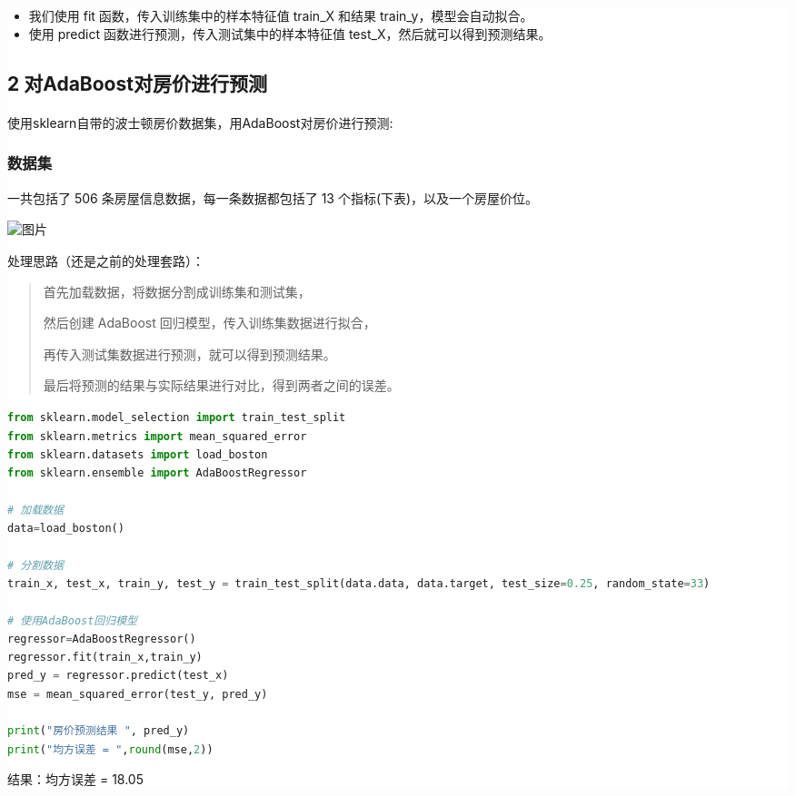 - 我们使用 fit 函数，传入训练集中的样本特征值 train_X 和结果 train_y，模型会自动拟合。
- 使用 predict 函数进行预测，传入测试集中的样本特征值 test_X，然后就可以得到预测结果。



## 2 对AdaBoost对房价进行预测

使用sklearn自带的波士顿房价数据集，用AdaBoost对房价进行预测:

### 数据集

一共包括了 506 条房屋信息数据，每一条数据都包括了 13 个指标(下表)，以及一个房屋价位。

![图片](https://raw.githubusercontent.com/DaiDuncan/PicUploader/main/img2/20210413163154.webp)



处理思路（还是之前的处理套路）：

> 首先加载数据，将数据分割成训练集和测试集，
>
> 然后创建 AdaBoost 回归模型，传入训练集数据进行拟合，
>
> 再传入测试集数据进行预测，就可以得到预测结果。
>
> 最后将预测的结果与实际结果进行对比，得到两者之间的误差。

```python
from sklearn.model_selection import train_test_split
from sklearn.metrics import mean_squared_error
from sklearn.datasets import load_boston
from sklearn.ensemble import AdaBoostRegressor

# 加载数据
data=load_boston()

# 分割数据
train_x, test_x, train_y, test_y = train_test_split(data.data, data.target, test_size=0.25, random_state=33)

# 使用AdaBoost回归模型
regressor=AdaBoostRegressor()
regressor.fit(train_x,train_y)
pred_y = regressor.predict(test_x)
mse = mean_squared_error(test_y, pred_y)

print("房价预测结果 ", pred_y)
print("均方误差 = ",round(mse,2))
```



结果：均方误差 =  18.05





